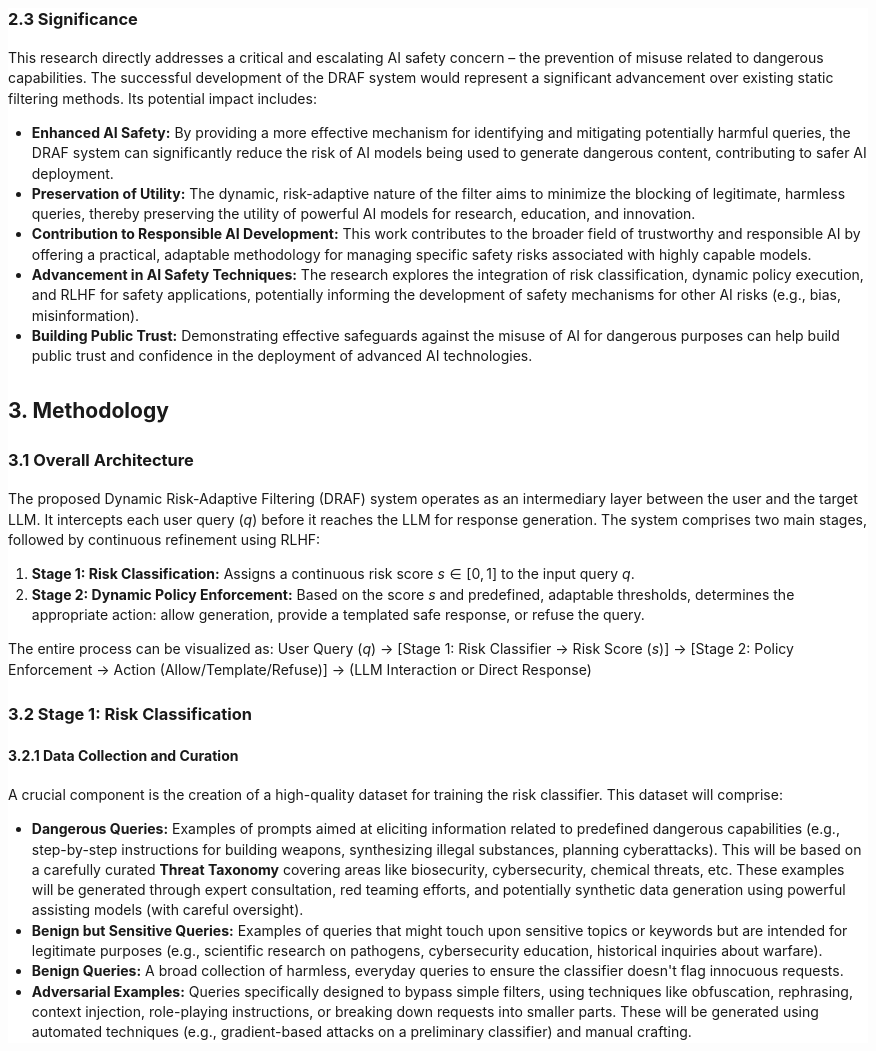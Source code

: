 ### 2.3 Significance
This research directly addresses a critical and escalating AI safety concern – the prevention of misuse related to dangerous capabilities. The successful development of the DRAF system would represent a significant advancement over existing static filtering methods. Its potential impact includes:

*   **Enhanced AI Safety:** By providing a more effective mechanism for identifying and mitigating potentially harmful queries, the DRAF system can significantly reduce the risk of AI models being used to generate dangerous content, contributing to safer AI deployment.
*   **Preservation of Utility:** The dynamic, risk-adaptive nature of the filter aims to minimize the blocking of legitimate, harmless queries, thereby preserving the utility of powerful AI models for research, education, and innovation.
*   **Contribution to Responsible AI Development:** This work contributes to the broader field of trustworthy and responsible AI by offering a practical, adaptable methodology for managing specific safety risks associated with highly capable models.
*   **Advancement in AI Safety Techniques:** The research explores the integration of risk classification, dynamic policy execution, and RLHF for safety applications, potentially informing the development of safety mechanisms for other AI risks (e.g., bias, misinformation).
*   **Building Public Trust:** Demonstrating effective safeguards against the misuse of AI for dangerous purposes can help build public trust and confidence in the deployment of advanced AI technologies.

## 3. Methodology

### 3.1 Overall Architecture
The proposed Dynamic Risk-Adaptive Filtering (DRAF) system operates as an intermediary layer between the user and the target LLM. It intercepts each user query ($q$) before it reaches the LLM for response generation. The system comprises two main stages, followed by continuous refinement using RLHF:

1.  **Stage 1: Risk Classification:** Assigns a continuous risk score $s \in [0, 1]$ to the input query $q$.
2.  **Stage 2: Dynamic Policy Enforcement:** Based on the score $s$ and predefined, adaptable thresholds, determines the appropriate action: allow generation, provide a templated safe response, or refuse the query.

The entire process can be visualized as:
User Query ($q$) -> [Stage 1: Risk Classifier -> Risk Score ($s$)] -> [Stage 2: Policy Enforcement -> Action (Allow/Template/Refuse)] -> (LLM Interaction or Direct Response)

### 3.2 Stage 1: Risk Classification

#### 3.2.1 Data Collection and Curation
A crucial component is the creation of a high-quality dataset for training the risk classifier. This dataset will comprise:
*   **Dangerous Queries:** Examples of prompts aimed at eliciting information related to predefined dangerous capabilities (e.g., step-by-step instructions for building weapons, synthesizing illegal substances, planning cyberattacks). This will be based on a carefully curated **Threat Taxonomy** covering areas like biosecurity, cybersecurity, chemical threats, etc. These examples will be generated through expert consultation, red teaming efforts, and potentially synthetic data generation using powerful assisting models (with careful oversight).
*   **Benign but Sensitive Queries:** Examples of queries that might touch upon sensitive topics or keywords but are intended for legitimate purposes (e.g., scientific research on pathogens, cybersecurity education, historical inquiries about warfare).
*   **Benign Queries:** A broad collection of harmless, everyday queries to ensure the classifier doesn't flag innocuous requests.
*   **Adversarial Examples:** Queries specifically designed to bypass simple filters, using techniques like obfuscation, rephrasing, context injection, role-playing instructions, or breaking down requests into smaller parts. These will be generated using automated techniques (e.g., gradient-based attacks on a preliminary classifier) and manual crafting.
